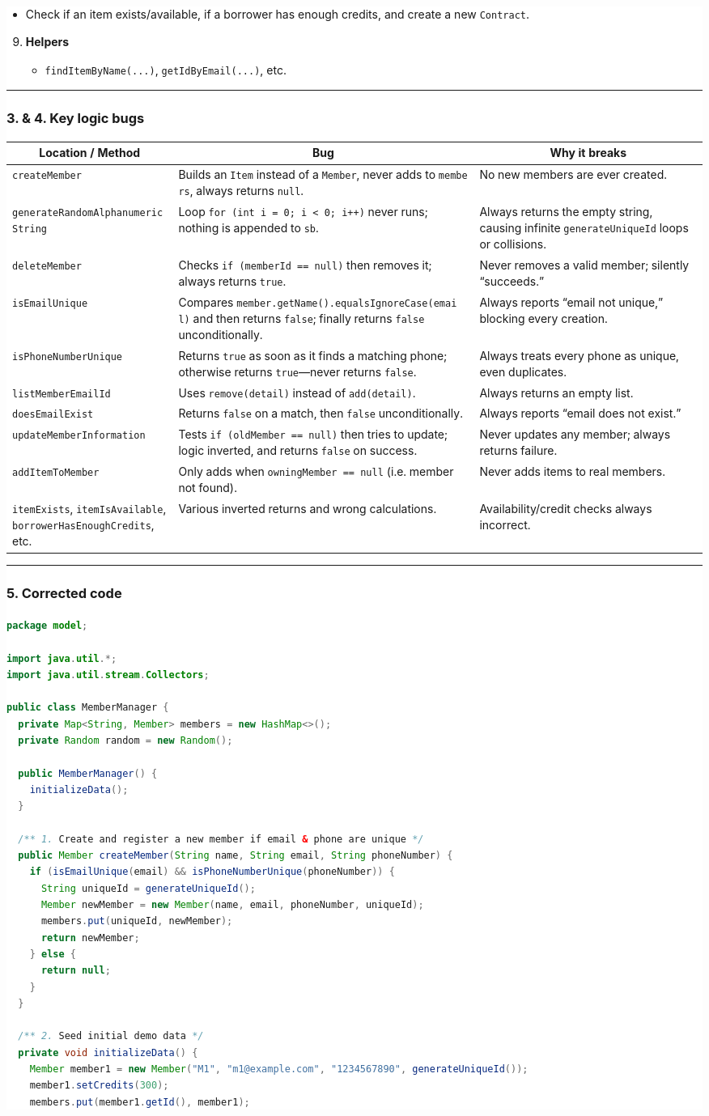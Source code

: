    * Check if an item exists/available, if a borrower has enough credits, and create a new `Contract`.
9. **Helpers**

   * `findItemByName(...)`, `getIdByEmail(...)`, etc.

---

### 3. & 4. Key logic bugs

| Location / Method                                                 | Bug                                                                                                                    | Why it breaks                                                                             |
| ----------------------------------------------------------------- | ---------------------------------------------------------------------------------------------------------------------- | ----------------------------------------------------------------------------------------- |
| `createMember`                                                    | Builds an `Item` instead of a `Member`, never adds to `members`, always returns `null`.                                | No new members are ever created.                                                          |
| `generateRandomAlphanumericString`                                | Loop `for (int i = 0; i < 0; i++)` never runs; nothing is appended to `sb`.                                            | Always returns the empty string, causing infinite `generateUniqueId` loops or collisions. |
| `deleteMember`                                                    | Checks `if (memberId == null)` then removes it; always returns `true`.                                                 | Never removes a valid member; silently “succeeds.”                                        |
| `isEmailUnique`                                                   | Compares `member.getName().equalsIgnoreCase(email)` and then returns `false`; finally returns `false` unconditionally. | Always reports “email not unique,” blocking every creation.                               |
| `isPhoneNumberUnique`                                             | Returns `true` as soon as it finds a matching phone; otherwise returns `true`—never returns `false`.                   | Always treats every phone as unique, even duplicates.                                     |
| `listMemberEmailId`                                               | Uses `remove(detail)` instead of `add(detail)`.                                                                        | Always returns an empty list.                                                             |
| `doesEmailExist`                                                  | Returns `false` on a match, then `false` unconditionally.                                                              | Always reports “email does not exist.”                                                    |
| `updateMemberInformation`                                         | Tests `if (oldMember == null)` then tries to update; logic inverted, and returns `false` on success.                   | Never updates any member; always returns failure.                                         |
| `addItemToMember`                                                 | Only adds when `owningMember == null` (i.e. member not found).                                                         | Never adds items to real members.                                                         |
| `itemExists`, `itemIsAvailable`, `borrowerHasEnoughCredits`, etc. | Various inverted returns and wrong calculations.                                                                       | Availability/credit checks always incorrect.                                              |

---

### 5. Corrected code

```java
package model;

import java.util.*;
import java.util.stream.Collectors;

public class MemberManager {
  private Map<String, Member> members = new HashMap<>();
  private Random random = new Random();

  public MemberManager() {
    initializeData();
  }

  /** 1. Create and register a new member if email & phone are unique */
  public Member createMember(String name, String email, String phoneNumber) {
    if (isEmailUnique(email) && isPhoneNumberUnique(phoneNumber)) {
      String uniqueId = generateUniqueId();
      Member newMember = new Member(name, email, phoneNumber, uniqueId);
      members.put(uniqueId, newMember);
      return newMember;
    } else {
      return null;
    }
  }

  /** 2. Seed initial demo data */
  private void initializeData() {
    Member member1 = new Member("M1", "m1@example.com", "1234567890", generateUniqueId());
    member1.setCredits(300);
    members.put(member1.getId(), member1);

```